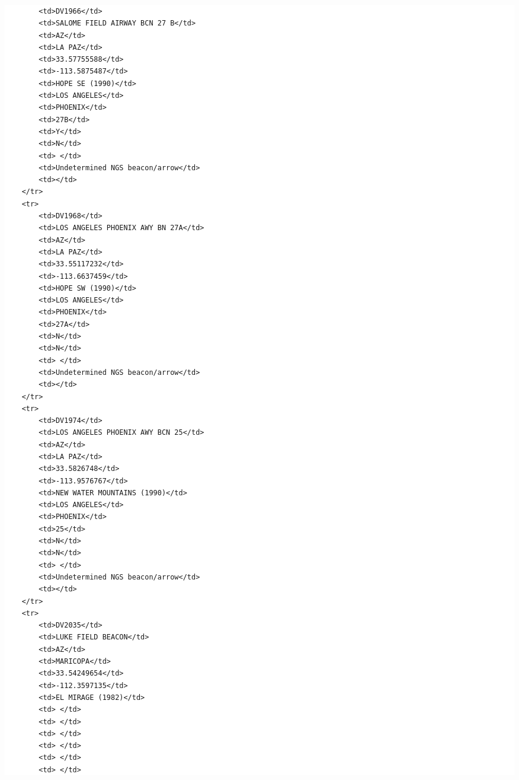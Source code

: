 			<td>DV1966</td>
			<td>SALOME FIELD AIRWAY BCN 27 B</td>
			<td>AZ</td>
			<td>LA PAZ</td>
			<td>33.57755588</td>
			<td>-113.5875487</td>
			<td>HOPE SE (1990)</td>
			<td>LOS ANGELES</td>
			<td>PHOENIX</td>
			<td>27B</td>
			<td>Y</td>
			<td>N</td>
			<td> </td>
			<td>Undetermined NGS beacon/arrow</td>
			<td></td>
		</tr>
		<tr>
			<td>DV1968</td>
			<td>LOS ANGELES PHOENIX AWY BN 27A</td>
			<td>AZ</td>
			<td>LA PAZ</td>
			<td>33.55117232</td>
			<td>-113.6637459</td>
			<td>HOPE SW (1990)</td>
			<td>LOS ANGELES</td>
			<td>PHOENIX</td>
			<td>27A</td>
			<td>N</td>
			<td>N</td>
			<td> </td>
			<td>Undetermined NGS beacon/arrow</td>
			<td></td>
		</tr>
		<tr>
			<td>DV1974</td>
			<td>LOS ANGELES PHOENIX AWY BCN 25</td>
			<td>AZ</td>
			<td>LA PAZ</td>
			<td>33.5826748</td>
			<td>-113.9576767</td>
			<td>NEW WATER MOUNTAINS (1990)</td>
			<td>LOS ANGELES</td>
			<td>PHOENIX</td>
			<td>25</td>
			<td>N</td>
			<td>N</td>
			<td> </td>
			<td>Undetermined NGS beacon/arrow</td>
			<td></td>
		</tr>
		<tr>
			<td>DV2035</td>
			<td>LUKE FIELD BEACON</td>
			<td>AZ</td>
			<td>MARICOPA</td>
			<td>33.54249654</td>
			<td>-112.3597135</td>
			<td>EL MIRAGE (1982)</td>
			<td> </td>
			<td> </td>
			<td> </td>
			<td> </td>
			<td> </td>
			<td> </td>